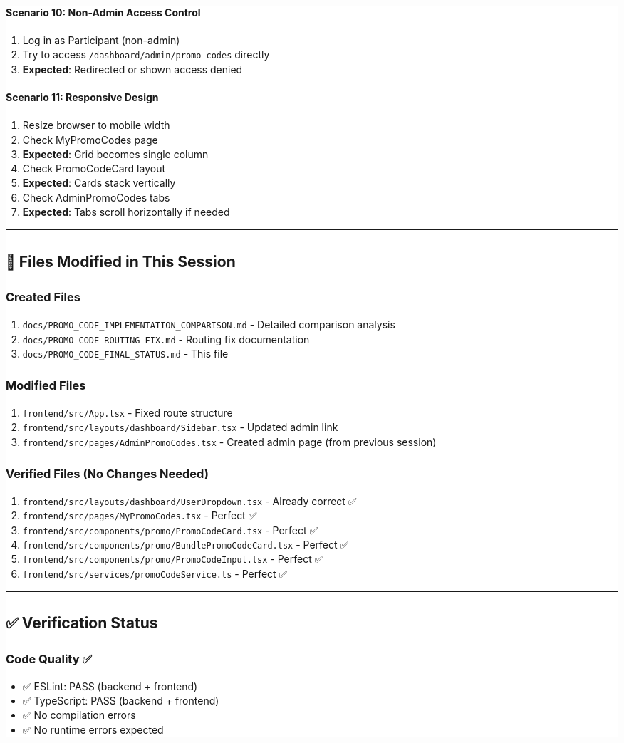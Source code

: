 #### Scenario 10: Non-Admin Access Control

1. Log in as Participant (non-admin)
2. Try to access `/dashboard/admin/promo-codes` directly
3. **Expected**: Redirected or shown access denied

#### Scenario 11: Responsive Design

1. Resize browser to mobile width
2. Check MyPromoCodes page
3. **Expected**: Grid becomes single column
4. Check PromoCodeCard layout
5. **Expected**: Cards stack vertically
6. Check AdminPromoCodes tabs
7. **Expected**: Tabs scroll horizontally if needed

---

## 📁 Files Modified in This Session

### Created Files

1. `docs/PROMO_CODE_IMPLEMENTATION_COMPARISON.md` - Detailed comparison analysis
2. `docs/PROMO_CODE_ROUTING_FIX.md` - Routing fix documentation
3. `docs/PROMO_CODE_FINAL_STATUS.md` - This file

### Modified Files

1. `frontend/src/App.tsx` - Fixed route structure
2. `frontend/src/layouts/dashboard/Sidebar.tsx` - Updated admin link
3. `frontend/src/pages/AdminPromoCodes.tsx` - Created admin page (from previous session)

### Verified Files (No Changes Needed)

1. `frontend/src/layouts/dashboard/UserDropdown.tsx` - Already correct ✅
2. `frontend/src/pages/MyPromoCodes.tsx` - Perfect ✅
3. `frontend/src/components/promo/PromoCodeCard.tsx` - Perfect ✅
4. `frontend/src/components/promo/BundlePromoCodeCard.tsx` - Perfect ✅
5. `frontend/src/components/promo/PromoCodeInput.tsx` - Perfect ✅
6. `frontend/src/services/promoCodeService.ts` - Perfect ✅

---

## ✅ Verification Status

### Code Quality ✅

- ✅ ESLint: PASS (backend + frontend)
- ✅ TypeScript: PASS (backend + frontend)
- ✅ No compilation errors
- ✅ No runtime errors expected
